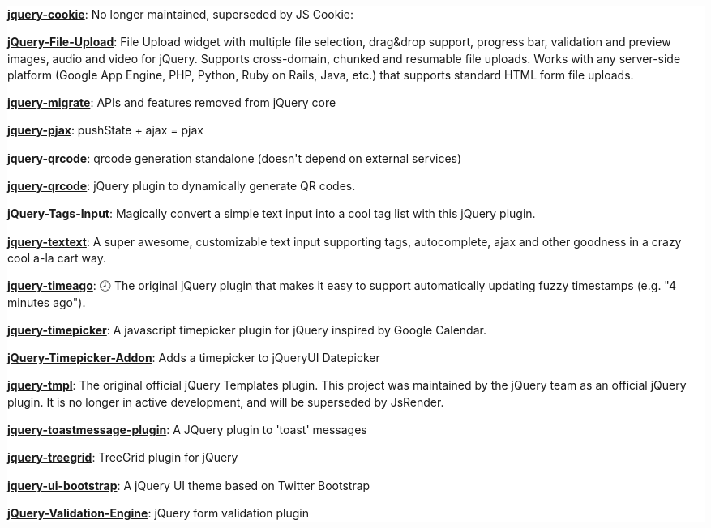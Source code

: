 
[**jquery-cookie**](https://github.com/carhartl/jquery-cookie): No longer maintained, superseded by JS Cookie:  


[**jQuery-File-Upload**](https://github.com/blueimp/jQuery-File-Upload): File Upload widget with multiple file selection, drag&drop support, progress bar, validation and preview images, audio and video for jQuery. Supports cross-domain, chunked and resumable file uploads. Works with any server-side platform (Google App Engine, PHP, Python, Ruby on Rails, Java, etc.) that supports standard HTML form file uploads.  


[**jquery-migrate**](https://github.com/jquery/jquery-migrate): APIs and features removed from jQuery core  


[**jquery-pjax**](https://github.com/defunkt/jquery-pjax): pushState + ajax = pjax  


[**jquery-qrcode**](https://github.com/jeromeetienne/jquery-qrcode): qrcode generation standalone (doesn't depend on external services)  


[**jquery-qrcode**](https://github.com/lrsjng/jquery-qrcode): jQuery plugin to dynamically generate QR codes.  


[**jQuery-Tags-Input**](https://github.com/xoxco/jQuery-Tags-Input): Magically convert a simple text input into a cool tag list with this jQuery plugin.  


[**jquery-textext**](https://github.com/alexgorbatchev/jquery-textext): A super awesome, customizable text input supporting tags, autocomplete, ajax and other goodness in a crazy cool a-la cart way.  


[**jquery-timeago**](https://github.com/rmm5t/jquery-timeago): :clock8: The original jQuery plugin that makes it easy to support automatically updating fuzzy timestamps (e.g. "4 minutes ago").  


[**jquery-timepicker**](https://github.com/jonthornton/jquery-timepicker): A javascript timepicker plugin for jQuery inspired by Google Calendar.  


[**jQuery-Timepicker-Addon**](https://github.com/trentrichardson/jQuery-Timepicker-Addon): Adds a timepicker to jQueryUI Datepicker  


[**jquery-tmpl**](https://github.com/BorisMoore/jquery-tmpl): The original official jQuery Templates plugin. This project was maintained by the jQuery team as an official jQuery plugin. It is no longer in active development, and will be superseded by JsRender.  


[**jquery-toastmessage-plugin**](https://github.com/akquinet/jquery-toastmessage-plugin): A JQuery plugin to 'toast' messages  


[**jquery-treegrid**](https://github.com/maxazan/jquery-treegrid): TreeGrid plugin for jQuery  


[**jquery-ui-bootstrap**](https://github.com/jquery-ui-bootstrap/jquery-ui-bootstrap): A jQuery UI theme based on Twitter Bootstrap  


[**jQuery-Validation-Engine**](https://github.com/posabsolute/jQuery-Validation-Engine): jQuery form validation plugin  
